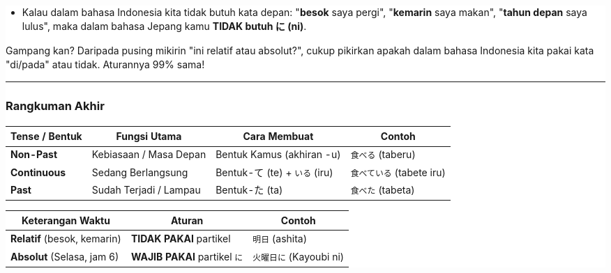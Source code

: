 - Kalau dalam bahasa Indonesia kita tidak butuh kata depan: "**besok** saya pergi", "**kemarin** saya makan", "**tahun depan** saya lulus", maka dalam bahasa Jepang kamu **TIDAK butuh に (ni)**.
    

Gampang kan? Daripada pusing mikirin "ini relatif atau absolut?", cukup pikirkan apakah dalam bahasa Indonesia kita pakai kata "di/pada" atau tidak. Aturannya 99% sama!

---

### **Rangkuman Akhir**

|Tense / Bentuk|Fungsi Utama|Cara Membuat|Contoh|
|---|---|---|---|
|**Non-Past**|Kebiasaan / Masa Depan|Bentuk Kamus (akhiran -u)|`食べる` (taberu)|
|**Continuous**|Sedang Berlangsung|Bentuk-て (te) + `いる` (iru)|`食べている` (tabete iru)|
|**Past**|Sudah Terjadi / Lampau|Bentuk-た (ta)|`食べた` (tabeta)|

|Keterangan Waktu|Aturan|Contoh|
|---|---|---|
|**Relatif** (besok, kemarin)|**TIDAK PAKAI** partikel|`明日` (ashita)|
|**Absolut** (Selasa, jam 6)|**WAJIB PAKAI** partikel `に`|`火曜日に` (Kayoubi ni)|